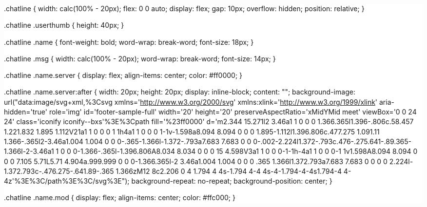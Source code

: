 .chatline {
    width: calc(100% - 20px);
    flex: 0 0 auto;
    display: flex;
    gap: 10px;
    overflow: hidden;
    position: relative;
}

.chatline .userthumb {
    height: 40px;
}

.chatline .name {
    font-weight: bold;
    word-wrap: break-word;
    font-size: 18px;
}

.chatline .msg {
    width: calc(100% - 20px);
    word-wrap: break-word;
    font-size: 14px;
}

.chatline .name.server {
    display: flex;
    align-items: center;
    color: #ff0000;
}

.chatline .name.server:after {
    width: 20px;
    height: 20px;
    display: inline-block;
    content: "";
    background-image: url("data:image/svg+xml,%3Csvg xmlns='http://www.w3.org/2000/svg' xmlns:xlink='http://www.w3.org/1999/xlink' aria-hidden='true' role='img' id='footer-sample-full' width='20' height='20' preserveAspectRatio='xMidYMid meet' viewBox='0 0 24 24' class='iconify iconify--bxs'%3E%3Cpath fill='%23ff0000' d='m2.344 15.271l2 3.46a1 1 0 0 0 1.366.365l1.396-.806c.58.457 1.221.832 1.895 1.112V21a1 1 0 0 0 1 1h4a1 1 0 0 0 1-1v-1.598a8.094 8.094 0 0 0 1.895-1.112l1.396.806c.477.275 1.091.11 1.366-.365l2-3.46a1.004 1.004 0 0 0-.365-1.366l-1.372-.793a7.683 7.683 0 0 0-.002-2.224l1.372-.793c.476-.275.641-.89.365-1.366l-2-3.46a1 1 0 0 0-1.366-.365l-1.396.806A8.034 8.034 0 0 0 15 4.598V3a1 1 0 0 0-1-1h-4a1 1 0 0 0-1 1v1.598A8.094 8.094 0 0 0 7.105 5.71L5.71 4.904a.999.999 0 0 0-1.366.365l-2 3.46a1.004 1.004 0 0 0 .365 1.366l1.372.793a7.683 7.683 0 0 0 0 2.224l-1.372.793c-.476.275-.641.89-.365 1.366zM12 8c2.206 0 4 1.794 4 4s-1.794 4-4 4s-4-1.794-4-4s1.794-4 4-4z'%3E%3C/path%3E%3C/svg%3E");
    background-repeat: no-repeat;
    background-position: center;
}

.chatline .name.mod {
    display: flex;
    align-items: center;
    color: #ffc000;
}
